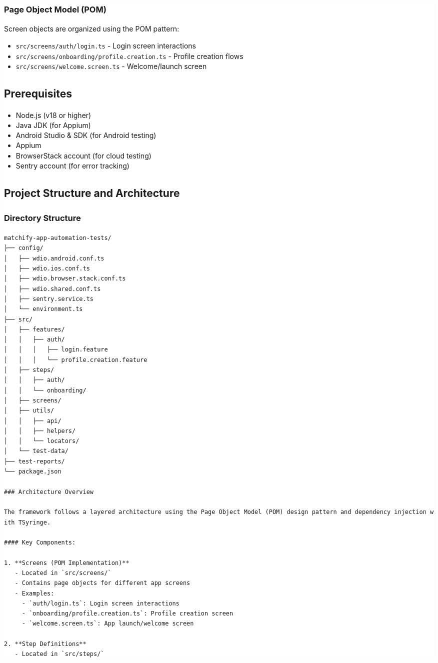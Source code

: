 ### Page Object Model (POM)
Screen objects are organized using the POM pattern:
- `src/screens/auth/login.ts` - Login screen interactions
- `src/screens/onboarding/profile.creation.ts` - Profile creation flows
- `src/screens/welcome.screen.ts` - Welcome/launch screen

## Prerequisites

- Node.js (v18 or higher)
- Java JDK (for Appium)
- Android Studio & SDK (for Android testing)
- Appium
- BrowserStack account (for cloud testing)
- Sentry account (for error tracking)

## Project Structure and Architecture

### Directory Structure

```
matchify-app-automation-tests/
├── config/
│   ├── wdio.android.conf.ts
│   ├── wdio.ios.conf.ts
│   ├── wdio.browser.stack.conf.ts
│   ├── wdio.shared.conf.ts
│   ├── sentry.service.ts
│   └── environment.ts
├── src/
│   ├── features/
│   │   ├── auth/
│   │   │   ├── login.feature
│   │   │   └── profile.creation.feature
│   ├── steps/
│   │   ├── auth/
│   │   └── onboarding/
│   ├── screens/
│   ├── utils/
│   │   ├── api/
│   │   ├── helpers/
│   │   └── locators/
│   └── test-data/
├── test-reports/
└── package.json

### Architecture Overview

The framework follows a layered architecture using the Page Object Model (POM) design pattern and dependency injection with TSyringe.

#### Key Components:

1. **Screens (POM Implementation)**
   - Located in `src/screens/`
   - Contains page objects for different app screens
   - Examples:
     - `auth/login.ts`: Login screen interactions
     - `onboarding/profile.creation.ts`: Profile creation screen
     - `welcome.screen.ts`: App launch/welcome screen

2. **Step Definitions**
   - Located in `src/steps/`
```